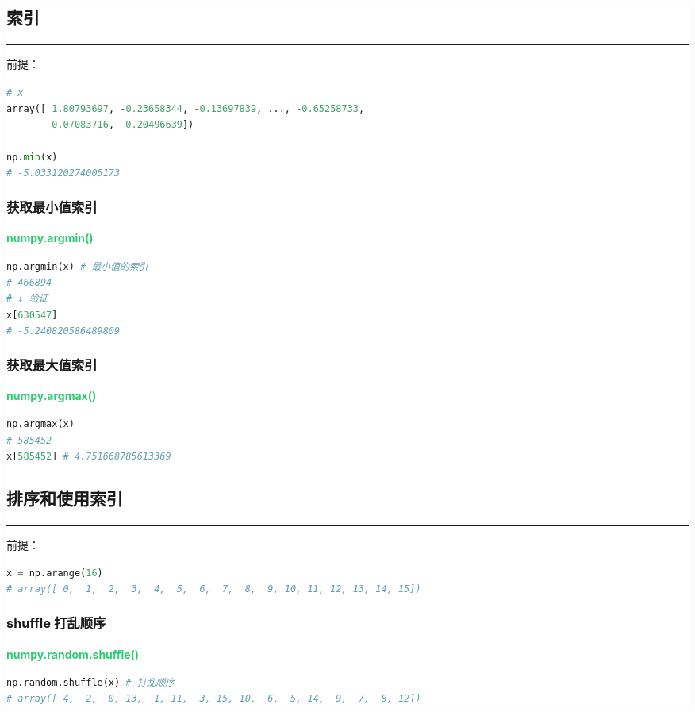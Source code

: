 
## 索引

---

前提：

```python
# x
array([ 1.80793697, -0.23658344, -0.13697839, ..., -0.65258733,
        0.07083716,  0.20496639])

np.min(x)
# -5.033120274005173
```

### 获取最小值索引

<font color="#2ecc71">**numpy.argmin()**</font>

```python
np.argmin(x) # 最小值的索引
# 466894
# ↓ 验证
x[630547]
# -5.240820586489809
```

### 获取最大值索引

<font color="#2ecc71">**numpy.argmax()**</font>

```python
np.argmax(x)
# 585452
x[585452] # 4.751668785613369
```



## 排序和使用索引

---

前提：

```python
x = np.arange(16)
# array([ 0,  1,  2,  3,  4,  5,  6,  7,  8,  9, 10, 11, 12, 13, 14, 15])
```

### shuffle 打乱顺序

<font color="#2ecc71">**numpy.random.shuffle()**</font>

```python
np.random.shuffle(x) # 打乱顺序
# array([ 4,  2,  0, 13,  1, 11,  3, 15, 10,  6,  5, 14,  9,  7,  8, 12])
```
